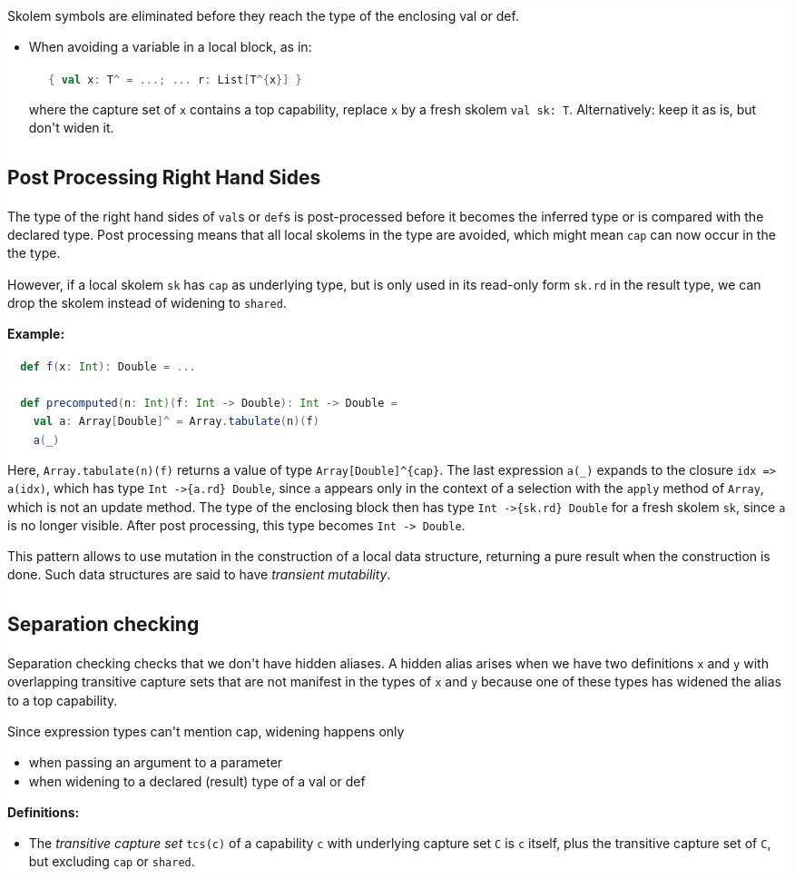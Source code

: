    Skolem symbols are eliminated before they reach the type of the enclosing val or def.

 - When avoiding a variable in a local block, as in:
   ```scala
      { val x: T^ = ...; ... r: List[T^{x}] }
   ```
   where the capture set of `x` contains a top capability,
   replace `x` by a fresh skolem `val sk: T`. Alternatively: keep it as is, but don't widen it.


## Post Processing Right Hand Sides

The type of the right hand sides of `val`s or `def`s is post-processed before it becomes the inferred type or is compared with the declared type. Post processing
means that all local skolems in the type are avoided, which might mean `cap` can now occur in the the type.

However, if a local skolem `sk` has `cap` as underlying type, but is only used
in its read-only form `sk.rd` in the result type, we can drop the skolem instead of widening to `shared`.

**Example:**

```scala
  def f(x: Int): Double = ...

  def precomputed(n: Int)(f: Int -> Double): Int -> Double =
    val a: Array[Double]^ = Array.tabulate(n)(f)
    a(_)
```
Here, `Array.tabulate(n)(f)` returns a value of type `Array[Double]^{cap}`.
The last expression `a(_)` expands to the closure `idx => a(idx)`, which
has type `Int ->{a.rd} Double`, since `a` appears only in the context of a
selection with the `apply` method of `Array`, which is not an update method. The type of the enclosing block then has type `Int ->{sk.rd} Double` for a fresh skolem `sk`,
since `a` is no longer visible. After post processing, this type becomes
`Int -> Double`.

This pattern allows to use mutation in the construction of a local data structure, returning a pure result when the construction is done. Such
data structures are said to have _transient mutability_.

## Separation checking

Separation checking checks that we don't have hidden aliases. A hidden alias arises when we have two definitions `x` and `y` with overlapping transitive capture sets that are not manifest in the types of `x` and `y` because one of these types has widened the alias to a top capability.

Since expression types can't mention cap, widening happens only
 - when passing an argument to a parameter
 - when widening to a declared (result) type of a val or def

**Definitions:**

 - The _transitive capture set_ `tcs(c)` of a capability `c` with underlying capture set `C` is `c` itself, plus the transitive capture set of `C`, but excluding `cap` or `shared`.
